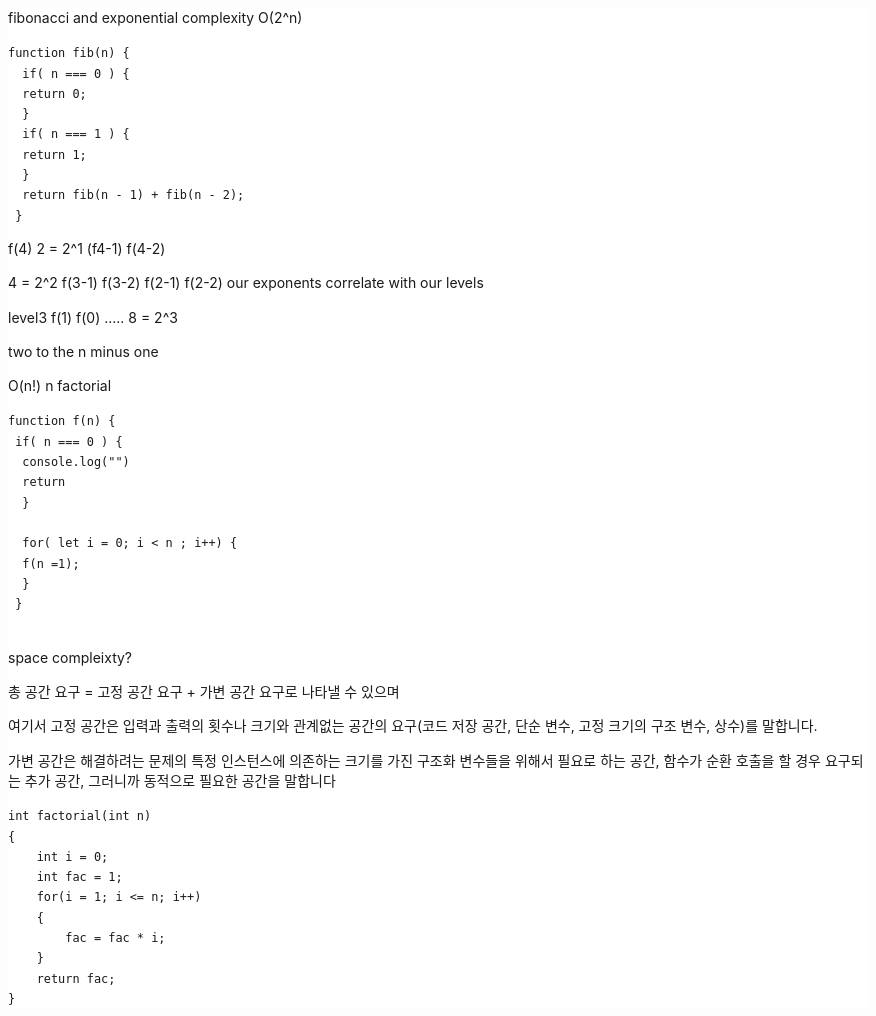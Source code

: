 fibonacci and exponential complexity
O(2^n)

```
function fib(n) {
  if( n === 0 ) {
  return 0;
  }
  if( n === 1 ) {
  return 1;
  }
  return fib(n - 1) + fib(n - 2);
 }
```
f(4)
2 = 2^1 (f4-1)     f(4-2)

4 = 2^2  f(3-1) f(3-2) f(2-1) f(2-2)
our exponents correlate with our levels

level3   f(1) f(0) .....
8 = 2^3

two to the n minus one




O(n!) n factorial



```
function f(n) {
 if( n === 0 ) {
  console.log("")
  return
  }
  
  for( let i = 0; i < n ; i++) {
  f(n =1);
  }
 }
 
 ```
 
 space compleixty?
 
 총 공간 요구 = 고정 공간 요구 + 가변 공간 요구로 나타낼 수 있으며 


여기서 고정 공간은 입력과 출력의 횟수나 크기와 관계없는 공간의 요구(코드 저장 공간, 단순 변수, 고정 크기의 구조 변수, 상수)를 말합니다.

가변 공간은 해결하려는 문제의 특정 인스턴스에 의존하는 크기를 가진 구조화 변수들을 위해서 필요로 하는 공간, 함수가 순환 호출을 할 경우 요구되는 추가 공간, 그러니까 동적으로 필요한 공간을 말합니다



```
int factorial(int n)
{
    int i = 0;
    int fac = 1;
    for(i = 1; i <= n; i++)
    {
        fac = fac * i;
    }
    return fac;
}
```
